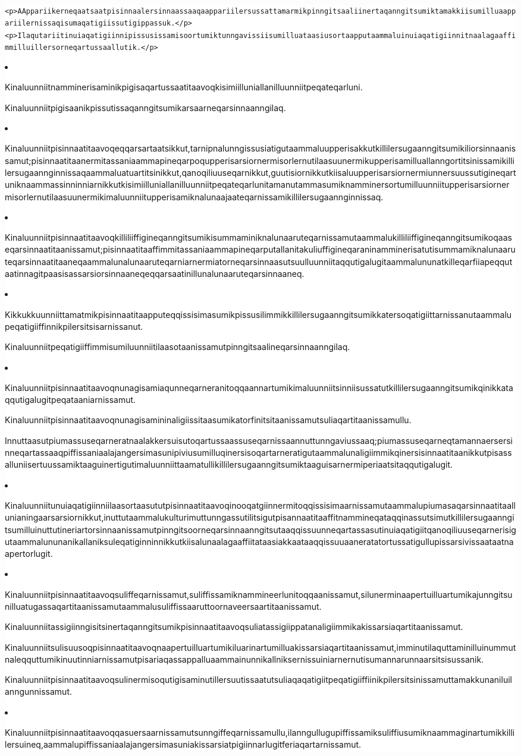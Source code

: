     <p>AAppariikerneqaatsaatpisinnaalersinnaassaaqaappariilersussattamarmikpinngitsaaliinertaqanngitsumiktamakkiisumilluaappariilernissaqisumaqatigiissutigippassuk.</p>
    <p>Ilaqutariitinuiaqatigiinnipissusissamisoortumiktunngavissiisumilluataasiusortaapputaammaluinuiaqatigiinnitnaalagaaffimmilluillersorneqartussaallutik.</p>
  </li>
  <li>
    <p>Kinaluunniitnamminerisaminikpigisaqartussaatitaavoqkisimiilluniallanilluunniitpeqateqarluni.</p>
    <p>Kinaluunniitpigisaanikpissutissaqanngitsumikarsaarneqarsinnaanngilaq.</p>
  </li>
  <li>
    <p>Kinaluunniitpisinnaatitaavoqeqqarsartaatsikkut,tarnipnalunngissusiatigutaammaluupperisakkutkillilersugaanngitsumikiliorsinnaanissamut;pisinnaatitaanermitassaniaammapineqarpoqupperisarsiornermisorlernutilaasuunermikupperisamilluallanngortitsinissamikillilersugaannginnissaqaammaluatuartitsinikkut,qanoqiliuuseqarnikkut,guutisiornikkutkiisaluupperisarsiornermiunnersuussutigineqartuniknaammassinninniarnikkutkisimiilluniallanilluunniitpeqateqarlunitamanutammasumiknamminersortumilluunniitupperisarsiornermisorlernutilaasuunermikimaluunniitupperisamiknalunaajaateqarnissamikillilersugaannginnissaq.</p>
  </li>
  <li>
    <p>Kinaluunniitpisinnaatitaavoqkilliliiffigineqanngitsumikisummaminiknalunaaruteqarnissamutaammalukilliliiffigineqanngitsumikoqaaseqarsinnaatitaanissamut;pisinnaatitaaffimmitassaniaammapineqarputallanitakuliuffigineqaraninamminerisatutisummamiknalunaaruteqarsinnaatitaaneqaammalunalunaaruteqarniarnermiatorneqarsinnaasutsuulluunniitaqqutigalugitaammalununatkilleqarfiiapeqqutaatinnagitpaasisassarsiorsinnaaneqeqqarsaatinillunalunaaruteqarsinnaaneq.</p>
  </li>
  <li>
    <p>Kikkukkuunniittamatmikpisinnaatitaapputeqqissisimasumikpissusilimmikkillilersugaanngitsumikkatersoqatigiittarnissanutaammalupeqatigiiffinnikpilersitsisarnissanut.</p>
    <p>Kinaluunniitpeqatigiiffimmisumiluunniitilaasotaanissamutpinngitsaalineqarsinnaanngilaq.</p>
  </li>
  <li>
    <p>Kinaluunniitpisinnaatitaavoqnunagisamiaqunneqarneranitoqqaannartumikimaluunniitsinniisussatutkillilersugaanngitsumikqinikkataqqutigalugitpeqataaniarnissamut.</p>
    <p>Kinaluunniitpisinnaatitaavoqnunagisamininaligiissitaasumikatorfinitsitaanissamutsuliaqartitaanissamullu.</p>
    <p>Innuttaasutpiumassuseqarneratnaalakkersuisutoqartussaassuseqarnissaannuttunngaviussaaq;piumassuseqarneqtamannaersersinneqartassaaqpiffissaniaalajangersimasunipiviusumilluqinersisoqartarneratigutaammalunaligiimmikqinersisinnaatitaanikkutpisassalluniisertuussamiktaaguinertigutimaluunniittaamatullikillilersugaanngitsumiktaaguisarnermiperiaatsitaqqutigalugit.</p>
  </li>
  <li>
    <p>Kinaluunniitunuiaqatigiinniilaasortaasututpisinnaatitaavoqinooqatgiinnermitoqqissisimaarnissamutaammalupiumasaqarsinnaatitaallunianingaarsarsiornikkut,inuttutaammalukulturimuttunngassutilitsigutpisannaatitaaffitnammineqataqqinassutsimutkillilersugaanngitsumilluinuttutineriartorsinnaanissamutpinngitsoorneqarsinnaanngitsutaaqqissuunneqartassasutinuiaqatigiitqanoqiliuuseqarnerisigutaammalununanikallaniksuleqatiginninnikkutkiisalunaalagaaffiitataasiakkaataaqqissuuaaneratatortussatigullupissarsivissaataatnaapertorlugit.</p>
  </li>
  <li>
    <p>Kinaluunniitpisinnaatitaavoqsuliffeqarnissamut,suliffissamiknammineerlunitoqqaanissamut,silunerminaapertuilluartumikajunngitsunilluatugassaqartitaanissamutaammalusuliffissaaruttoornaveersaartitaanissamut.</p>
    <p>Kinaluunniitassigiinngisitsinertaqanngitsumikpisinnaatitaavoqsuliatassigiippatanaligiimmikakissarsiaqartitaanissamut.</p>
    <p>Kinaluunniitsulisuusoqpisinnaatitaavoqnaapertuilluartumikiluarinartumilluakissarsiaqartitaanissamut,imminutilaquttaminilluinummutnaleqquttumikinuutinniarnissamutpisariaqassappalluaammainunnikallniksernissuiniarnernutisumannarunnaarsitsisussanik.</p>
    <p>Kinaluunniitpisinnaatitaavoqsulinermisoqutigisaminutillersuutissaatutsuliaqaqatigiitpeqatigiiffiinikpilersitsinissamuttamakkunaniluilanngunnissamut.</p>
  </li>
  <li>
    <p>Kinaluunniitpisinnaatitaavoqqasuersaarnissamutsunngiffeqarnissamullu,ilanngullugupiffissamiksuliffiusumiknaammaginartumikkillilersuineq,aammalupiffissaniaalajangersimasuniakissarsiatpigiinnarlugitferiaqartarnissamut.</p>